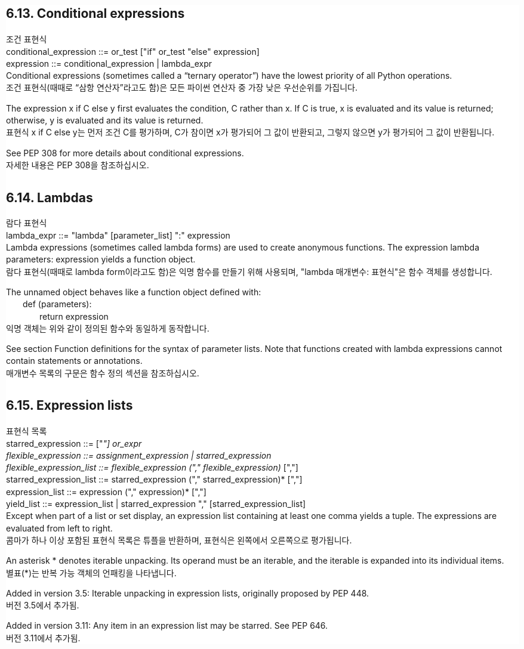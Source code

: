 ## 6.13. Conditional expressions  
조건 표현식  
conditional_expression ::= or_test ["if" or_test "else" expression]  
expression             ::= conditional_expression | lambda_expr  
Conditional expressions (sometimes called a “ternary operator”) have the lowest priority of all Python operations.  
조건 표현식(때때로 “삼항 연산자”라고도 함)은 모든 파이썬 연산자 중 가장 낮은 우선순위를 가집니다.

The expression x if C else y first evaluates the condition, C rather than x. If C is true, x is evaluated and its value is returned; otherwise, y is evaluated and its value is returned.  
표현식 x if C else y는 먼저 조건 C를 평가하며, C가 참이면 x가 평가되어 그 값이 반환되고, 그렇지 않으면 y가 평가되어 그 값이 반환됩니다.

See PEP 308 for more details about conditional expressions.  
자세한 내용은 PEP 308을 참조하십시오.

## 6.14. Lambdas  
람다 표현식  
lambda_expr ::= "lambda" [parameter_list] ":" expression  
Lambda expressions (sometimes called lambda forms) are used to create anonymous functions. The expression lambda parameters: expression yields a function object.  
람다 표현식(때때로 lambda form이라고도 함)은 익명 함수를 만들기 위해 사용되며, "lambda 매개변수: 표현식"은 함수 객체를 생성합니다.

The unnamed object behaves like a function object defined with:  
  def <lambda>(parameters):  
    return expression  
익명 객체는 위와 같이 정의된 함수와 동일하게 동작합니다.

See section Function definitions for the syntax of parameter lists. Note that functions created with lambda expressions cannot contain statements or annotations.  
매개변수 목록의 구문은 함수 정의 섹션을 참조하십시오.

## 6.15. Expression lists  
표현식 목록  
starred_expression       ::= ["*"] or_expr  
flexible_expression      ::= assignment_expression | starred_expression  
flexible_expression_list ::= flexible_expression ("," flexible_expression)* [","]  
starred_expression_list  ::= starred_expression ("," starred_expression)* [","]  
expression_list          ::= expression ("," expression)* [","]  
yield_list               ::= expression_list | starred_expression "," [starred_expression_list]  
Except when part of a list or set display, an expression list containing at least one comma yields a tuple. The expressions are evaluated from left to right.  
콤마가 하나 이상 포함된 표현식 목록은 튜플을 반환하며, 표현식은 왼쪽에서 오른쪽으로 평가됩니다.

An asterisk * denotes iterable unpacking. Its operand must be an iterable, and the iterable is expanded into its individual items.  
별표(*)는 반복 가능 객체의 언패킹을 나타냅니다.

Added in version 3.5: Iterable unpacking in expression lists, originally proposed by PEP 448.  
버전 3.5에서 추가됨.

Added in version 3.11: Any item in an expression list may be starred. See PEP 646.  
버전 3.11에서 추가됨.
